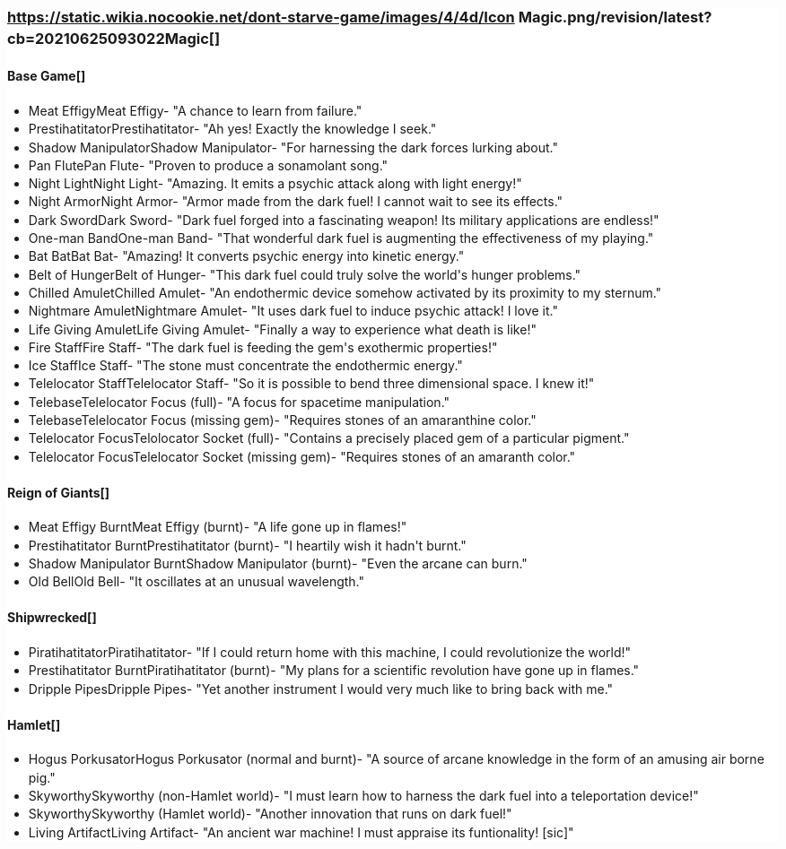 ### https://static.wikia.nocookie.net/dont-starve-game/images/4/4d/Icon Magic.png/revision/latest?cb=20210625093022Magic[]

#### Base Game[]

* Meat EffigyMeat Effigy- "A chance to learn from failure."
* PrestihatitatorPrestihatitator- "Ah yes! Exactly the knowledge I seek."
* Shadow ManipulatorShadow Manipulator- "For harnessing the dark forces lurking about."
* Pan FlutePan Flute- "Proven to produce a sonamolant song."
* Night LightNight Light- "Amazing. It emits a psychic attack along with light energy!"
* Night ArmorNight Armor- "Armor made from the dark fuel! I cannot wait to see its effects."
* Dark SwordDark Sword- "Dark fuel forged into a fascinating weapon! Its military applications are endless!"
* One-man BandOne-man Band- "That wonderful dark fuel is augmenting the effectiveness of my playing."
* Bat BatBat Bat- "Amazing! It converts psychic energy into kinetic energy."
* Belt of HungerBelt of Hunger- "This dark fuel could truly solve the world's hunger problems."
* Chilled AmuletChilled Amulet- "An endothermic device somehow activated by its proximity to my sternum."
* Nightmare AmuletNightmare Amulet- "It uses dark fuel to induce psychic attack! I love it."
* Life Giving AmuletLife Giving Amulet- "Finally a way to experience what death is like!"
* Fire StaffFire Staff- "The dark fuel is feeding the gem's exothermic properties!"
* Ice StaffIce Staff- "The stone must concentrate the endothermic energy."
* Telelocator StaffTelelocator Staff- "So it is possible to bend three dimensional space. I knew it!"
* TelebaseTelelocator Focus (full)- "A focus for spacetime manipulation."
* TelebaseTelelocator Focus (missing gem)- "Requires stones of an amaranthine color."
* Telelocator FocusTelolocator Socket (full)- "Contains a precisely placed gem of a particular pigment."
* Telelocator FocusTelelocator Socket (missing gem)- "Requires stones of an amaranth color."

#### Reign of Giants[]

* Meat Effigy BurntMeat Effigy (burnt)- "A life gone up in flames!"
* Prestihatitator BurntPrestihatitator (burnt)- "I heartily wish it hadn't burnt."
* Shadow Manipulator BurntShadow Manipulator (burnt)- "Even the arcane can burn."
* Old BellOld Bell- "It oscillates at an unusual wavelength."

#### Shipwrecked[]

* PiratihatitatorPiratihatitator- "If I could return home with this machine, I could revolutionize the world!"
* Prestihatitator BurntPiratihatitator (burnt)- "My plans for a scientific revolution have gone up in flames."
* Dripple PipesDripple Pipes- "Yet another instrument I would very much like to bring back with me."

#### Hamlet[]

* Hogus PorkusatorHogus Porkusator (normal and burnt)- "A source of arcane knowledge in the form of an amusing air borne pig."
* SkyworthySkyworthy (non-Hamlet world)- "I must learn how to harness the dark fuel into a teleportation device!"
* SkyworthySkyworthy (Hamlet world)- "Another innovation that runs on dark fuel!"
* Living ArtifactLiving Artifact- "An ancient war machine! I must appraise its funtionality! [sic]"
